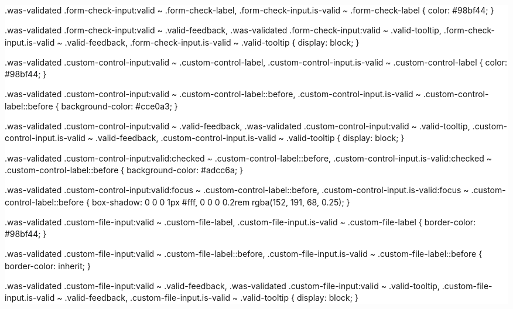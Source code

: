 .was-validated .form-check-input:valid ~ .form-check-label, .form-check-input.is-valid ~ .form-check-label {
	color: #98bf44;
}

.was-validated .form-check-input:valid ~ .valid-feedback,
.was-validated .form-check-input:valid ~ .valid-tooltip, .form-check-input.is-valid ~ .valid-feedback,
.form-check-input.is-valid ~ .valid-tooltip {
	display: block;
}

.was-validated .custom-control-input:valid ~ .custom-control-label, .custom-control-input.is-valid ~ .custom-control-label {
	color: #98bf44;
}

.was-validated .custom-control-input:valid ~ .custom-control-label::before, .custom-control-input.is-valid ~ .custom-control-label::before {
	background-color: #cce0a3;
}

.was-validated .custom-control-input:valid ~ .valid-feedback,
.was-validated .custom-control-input:valid ~ .valid-tooltip, .custom-control-input.is-valid ~ .valid-feedback,
.custom-control-input.is-valid ~ .valid-tooltip {
	display: block;
}

.was-validated .custom-control-input:valid:checked ~ .custom-control-label::before, .custom-control-input.is-valid:checked ~ .custom-control-label::before {
	background-color: #adcc6a;
}

.was-validated .custom-control-input:valid:focus ~ .custom-control-label::before, .custom-control-input.is-valid:focus ~ .custom-control-label::before {
	box-shadow: 0 0 0 1px #fff, 0 0 0 0.2rem rgba(152, 191, 68, 0.25);
}

.was-validated .custom-file-input:valid ~ .custom-file-label, .custom-file-input.is-valid ~ .custom-file-label {
	border-color: #98bf44;
}

.was-validated .custom-file-input:valid ~ .custom-file-label::before, .custom-file-input.is-valid ~ .custom-file-label::before {
	border-color: inherit;
}

.was-validated .custom-file-input:valid ~ .valid-feedback,
.was-validated .custom-file-input:valid ~ .valid-tooltip, .custom-file-input.is-valid ~ .valid-feedback,
.custom-file-input.is-valid ~ .valid-tooltip {
	display: block;
}
